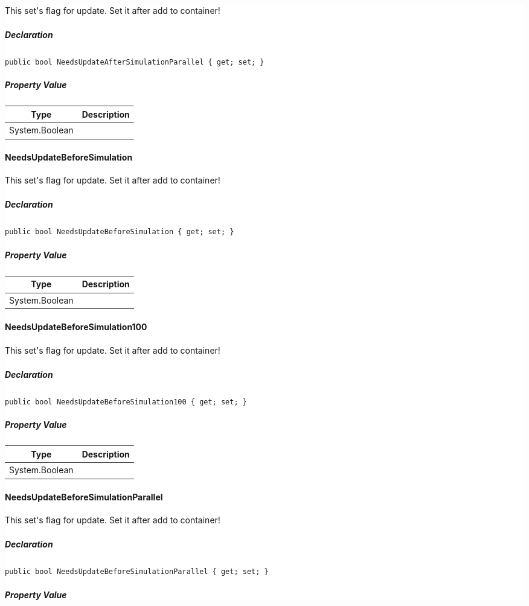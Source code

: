 This set's flag for update. Set it after add to container!

##### Declaration

```
public bool NeedsUpdateAfterSimulationParallel { get; set; }
```

##### Property Value

| Type | Description |
| --- | --- |
| System.Boolean |     |

#### NeedsUpdateBeforeSimulation

This set's flag for update. Set it after add to container!

##### Declaration

```
public bool NeedsUpdateBeforeSimulation { get; set; }
```

##### Property Value

| Type | Description |
| --- | --- |
| System.Boolean |     |

#### NeedsUpdateBeforeSimulation100

This set's flag for update. Set it after add to container!

##### Declaration

```
public bool NeedsUpdateBeforeSimulation100 { get; set; }
```

##### Property Value

| Type | Description |
| --- | --- |
| System.Boolean |     |

#### NeedsUpdateBeforeSimulationParallel

This set's flag for update. Set it after add to container!

##### Declaration

```
public bool NeedsUpdateBeforeSimulationParallel { get; set; }
```

##### Property Value
